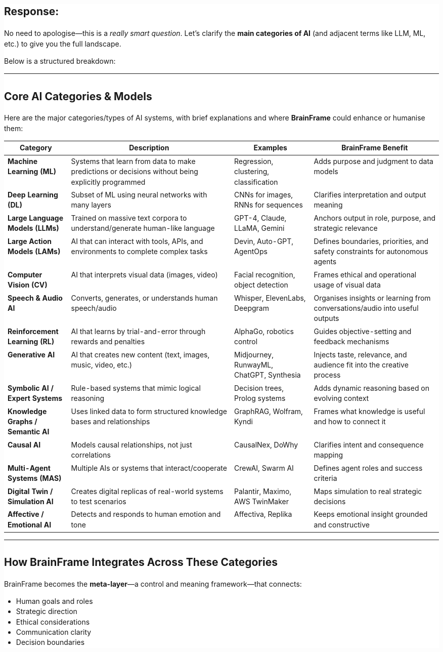 ## Response:
No need to apologise—this is a _really smart question_. Let’s clarify the **main categories of AI** (and adjacent terms like LLM, ML, etc.) to give you the full landscape.

Below is a structured breakdown:

* * *

**Core AI Categories & Models**
-------------------------------

Here are the major categories/types of AI systems, with brief explanations and where **BrainFrame** could enhance or humanise them:

| **Category** | **Description** | **Examples** | **BrainFrame Benefit** |
| --- | --- | --- | --- |
| **Machine Learning (ML)** | Systems that learn from data to make predictions or decisions without being explicitly programmed | Regression, clustering, classification | Adds purpose and judgment to data models |
| **Deep Learning (DL)** | Subset of ML using neural networks with many layers | CNNs for images, RNNs for sequences | Clarifies interpretation and output meaning |
| **Large Language Models (LLMs)** | Trained on massive text corpora to understand/generate human-like language | GPT-4, Claude, LLaMA, Gemini | Anchors output in role, purpose, and strategic relevance |
| **Large Action Models (LAMs)** | AI that can interact with tools, APIs, and environments to complete complex tasks | Devin, Auto-GPT, AgentOps | Defines boundaries, priorities, and safety constraints for autonomous agents |
| **Computer Vision (CV)** | AI that interprets visual data (images, video) | Facial recognition, object detection | Frames ethical and operational usage of visual data |
| **Speech & Audio AI** | Converts, generates, or understands human speech/audio | Whisper, ElevenLabs, Deepgram | Organises insights or learning from conversations/audio into useful outputs |
| **Reinforcement Learning (RL)** | AI that learns by trial-and-error through rewards and penalties | AlphaGo, robotics control | Guides objective-setting and feedback mechanisms |
| **Generative AI** | AI that creates new content (text, images, music, video, etc.) | Midjourney, RunwayML, ChatGPT, Synthesia | Injects taste, relevance, and audience fit into the creative process |
| **Symbolic AI / Expert Systems** | Rule-based systems that mimic logical reasoning | Decision trees, Prolog systems | Adds dynamic reasoning based on evolving context |
| **Knowledge Graphs / Semantic AI** | Uses linked data to form structured knowledge bases and relationships | GraphRAG, Wolfram, Kyndi | Frames what knowledge is useful and how to connect it |
| **Causal AI** | Models causal relationships, not just correlations | CausalNex, DoWhy | Clarifies intent and consequence mapping |
| **Multi-Agent Systems (MAS)** | Multiple AIs or systems that interact/cooperate | CrewAI, Swarm AI | Defines agent roles and success criteria |
| **Digital Twin / Simulation AI** | Creates digital replicas of real-world systems to test scenarios | Palantir, Maximo, AWS TwinMaker | Maps simulation to real strategic decisions |
| **Affective / Emotional AI** | Detects and responds to human emotion and tone | Affectiva, Replika | Keeps emotional insight grounded and constructive |

* * *

**How BrainFrame Integrates Across These Categories**
-----------------------------------------------------

BrainFrame becomes the **meta-layer**—a control and meaning framework—that connects:

*   Human goals and roles
*   Strategic direction
*   Ethical considerations
*   Communication clarity
*   Decision boundaries
